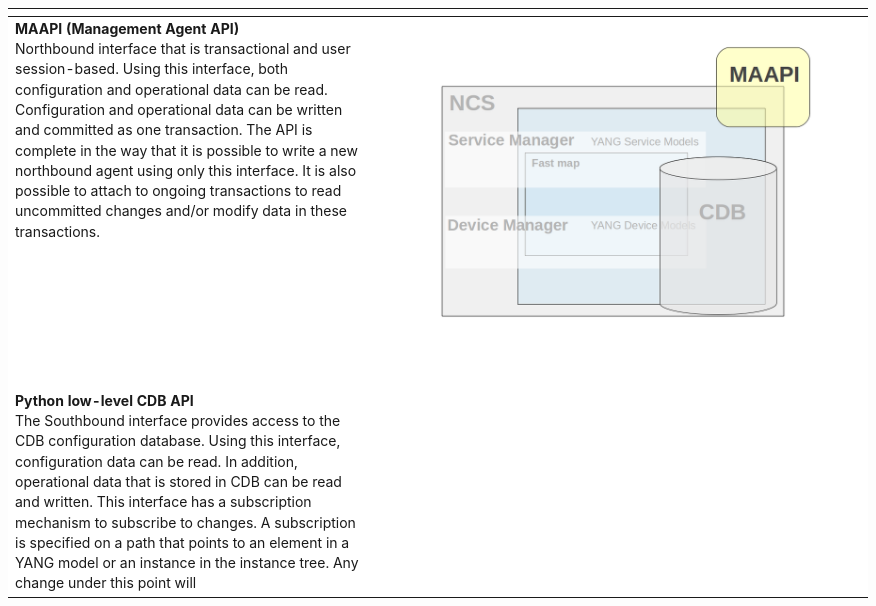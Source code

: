 <table data-header-hidden data-full-width="false"><thead><tr><th width="350"></th><th></th></tr></thead><tbody><tr><td><strong>MAAPI (Management Agent API)</strong><br>Northbound interface that is transactional and user session-based. Using this interface, both configuration and operational data can be read. Configuration and operational data can be written and committed as one transaction. The API is complete in the way that it is possible to write a new northbound agent using only this interface. It is also possible to attach to ongoing transactions to read uncommitted changes and/or modify data in these transactions.</td><td><img src="../../../images/java_maapi.png" alt="" data-size="original"></td></tr><tr><td><strong>Python low-level CDB API</strong><br>The Southbound interface provides access to the CDB configuration database. Using this interface, configuration data can be read. In addition, operational data that is stored in CDB can be read and written. This interface has a subscription mechanism to subscribe to changes. A subscription is specified on a path that points to an element in a YANG model or an instance in the instance tree. Any change under this point will